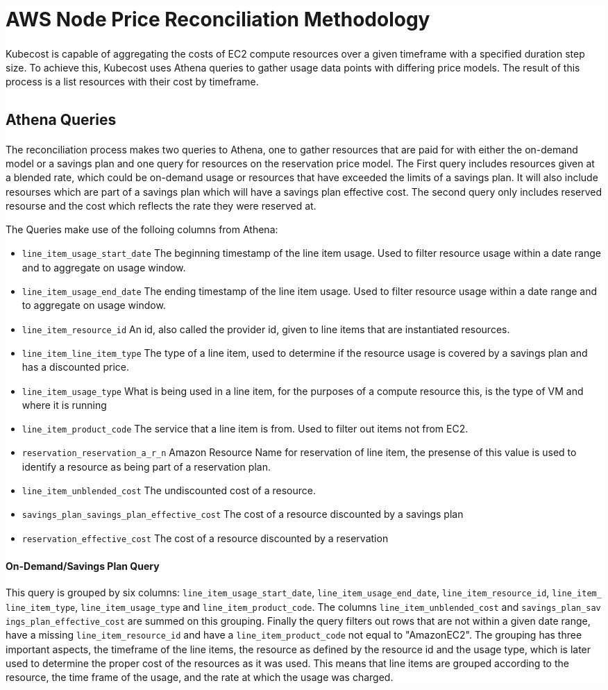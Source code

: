 AWS Node Price Reconciliation Methodology
=========================================

Kubecost is capable of aggregating the costs of EC2 compute resources over a given timeframe with a specified duration step size. To achieve this, Kubecost uses Athena queries to gather usage data points with differing price models. The result of this process is a list resources with their cost by timeframe.

## Athena Queries

The reconciliation process makes two queries to Athena, one to gather resources that are paid for with either the on-demand model or a savings plan and one query for resources on the reservation price model. The First query includes resources given at a blended rate, which could be on-demand usage or resources that have exceeded the limits of a savings plan. It will also include resourses which are part of a savings plan which will have a savings plan effective cost. The second query only includes reserved resourse and the cost which reflects the rate they were reserved at.

The Queries make use of the folloing columns from Athena:

- `line_item_usage_start_date` The beginning timestamp of the line item usage. Used to filter resource usage within a date range and to aggregate on usage window.

- `line_item_usage_end_date` The ending timestamp of the line item usage. Used to filter resource usage within a date range and to aggregate on usage window.

- `line_item_resource_id` An id, also called the provider id, given to line items that are instantiated resources.

- `line_item_line_item_type` The type of a line item, used to determine if the resource usage is covered by a savings plan and has a discounted price.

- `line_item_usage_type` What is being used in a line item, for the purposes of a compute resource this, is the type of VM and where it is running

- `line_item_product_code` The service that a line item is from. Used to filter out items not from EC2.

- `reservation_reservation_a_r_n` Amazon Resource Name for reservation of line item, the presense of this value is used to identify a resource as being part of a reservation plan.

- `line_item_unblended_cost` The undiscounted cost of a resource.

- `savings_plan_savings_plan_effective_cost` The cost of a resource discounted by a savings plan

- `reservation_effective_cost` The cost of a resource discounted by a reservation



#### On-Demand/Savings Plan Query
This query is grouped by six columns: `line_item_usage_start_date`, `line_item_usage_end_date`, `line_item_resource_id`, `line_item_line_item_type`, `line_item_usage_type` and `line_item_product_code`. The columns `line_item_unblended_cost` and `savings_plan_savings_plan_effective_cost` are summed on this grouping. Finally the query filters out rows that are not within a given date range, have a missing `line_item_resource_id` and have a `line_item_product_code` not equal to "AmazonEC2". The grouping has three important aspects, the timeframe of the line items, the resource as defined by the resource id and the usage type, which is later used to determine the proper cost of the resources as it was used. This means that line items are grouped according to the resource, the time frame of the usage, and the rate at which the usage was charged.
